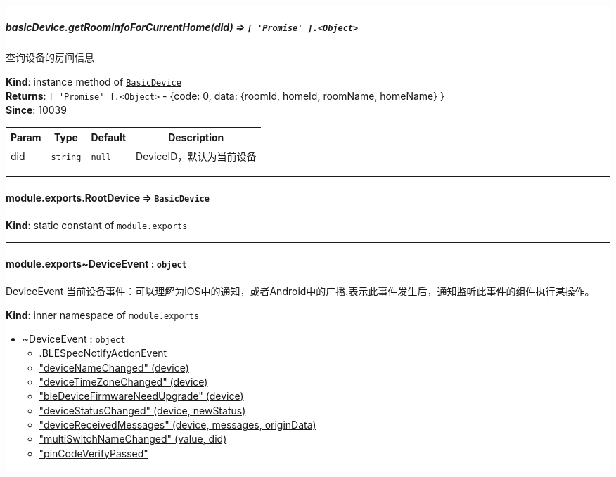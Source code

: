 
* * *

<a name="module_miot/device--module.exports.BasicDevice+getRoomInfoForCurrentHome"></a>

##### basicDevice.getRoomInfoForCurrentHome(did) ⇒ <code>[ &#x27;Promise&#x27; ].&lt;Object&gt;</code>
查询设备的房间信息

**Kind**: instance method of [<code>BasicDevice</code>](#module_miot/device--module.exports.BasicDevice)  
**Returns**: <code>[ &#x27;Promise&#x27; ].&lt;Object&gt;</code> - {code: 0, data: {roomId, homeId, roomName, homeName} }  
**Since**: 10039  

| Param | Type | Default | Description |
| --- | --- | --- | --- |
| did | <code>string</code> | <code>null</code> | DeviceID，默认为当前设备 |


* * *

<a name="module_miot/device--module.exports.RootDevice"></a>

#### module.exports.RootDevice ⇒ <code>BasicDevice</code>
**Kind**: static constant of [<code>module.exports</code>](#exp_module_miot/device--module.exports)  

* * *

<a name="module_miot/device--module.exports..DeviceEvent"></a>

#### module.exports~DeviceEvent : <code>object</code>
DeviceEvent 当前设备事件：可以理解为iOS中的通知，或者Android中的广播.表示此事件发生后，通知监听此事件的组件执行某操作。

**Kind**: inner namespace of [<code>module.exports</code>](#exp_module_miot/device--module.exports)  

* [~DeviceEvent](#module_miot/device--module.exports..DeviceEvent) : <code>object</code>
    * [.BLESpecNotifyActionEvent](#module_miot/device--module.exports..DeviceEvent.BLESpecNotifyActionEvent)
    * ["deviceNameChanged" (device)](#module_miot/device--module.exports..DeviceEvent.event_deviceNameChanged)
    * ["deviceTimeZoneChanged" (device)](#module_miot/device--module.exports..DeviceEvent.event_deviceTimeZoneChanged)
    * ["bleDeviceFirmwareNeedUpgrade" (device)](#module_miot/device--module.exports..DeviceEvent.event_bleDeviceFirmwareNeedUpgrade)
    * ["deviceStatusChanged" (device, newStatus)](#module_miot/device--module.exports..DeviceEvent.event_deviceStatusChanged)
    * ["deviceReceivedMessages" (device, messages, originData)](#module_miot/device--module.exports..DeviceEvent.event_deviceReceivedMessages)
    * ["multiSwitchNameChanged" (value, did)](#module_miot/device--module.exports..DeviceEvent.event_multiSwitchNameChanged)
    * ["pinCodeVerifyPassed"](#module_miot/device--module.exports..DeviceEvent.event_pinCodeVerifyPassed)


* * *
